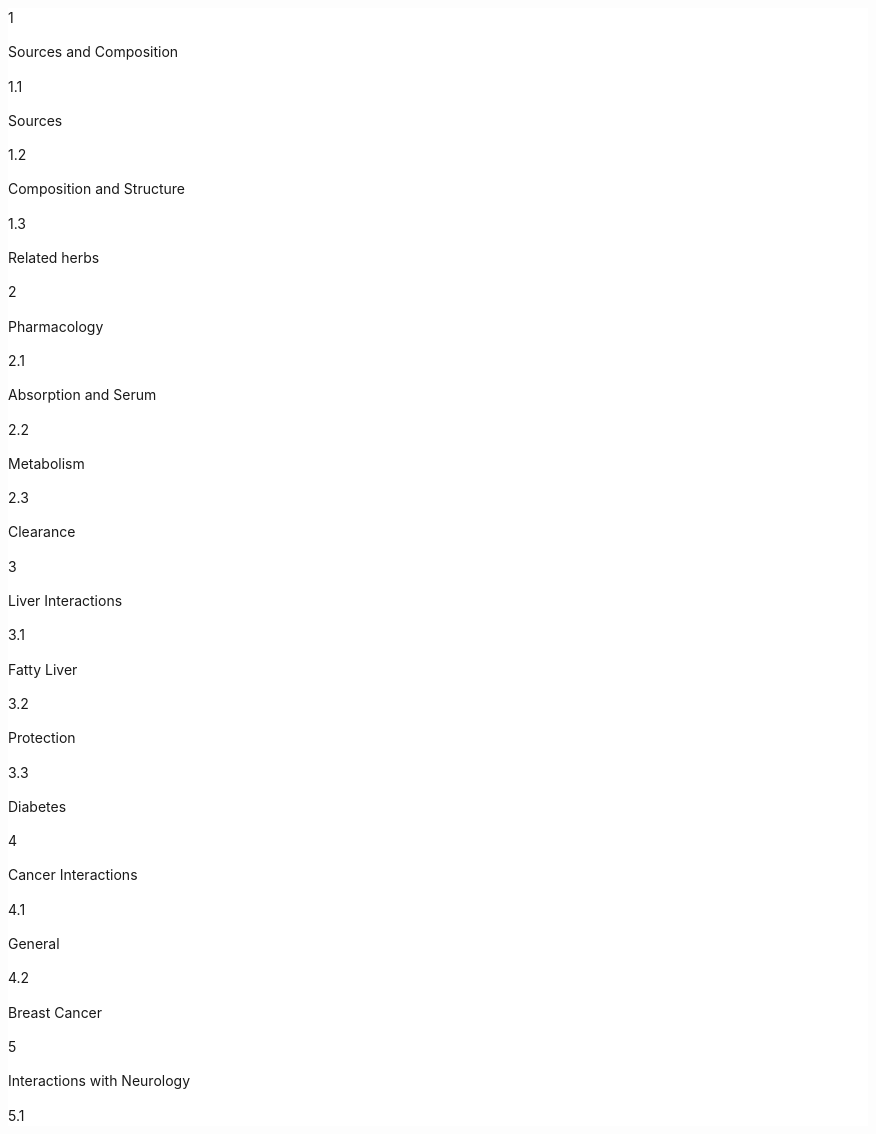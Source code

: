 1

Sources and Composition

1.1

Sources

1.2

Composition and Structure

1.3

Related herbs

2

Pharmacology

2.1

Absorption and Serum

2.2

Metabolism

2.3

Clearance

3

Liver Interactions

3.1

Fatty Liver

3.2

Protection

3.3

Diabetes

4

Cancer Interactions

4.1

General

4.2

Breast Cancer

5

Interactions with Neurology

5.1
